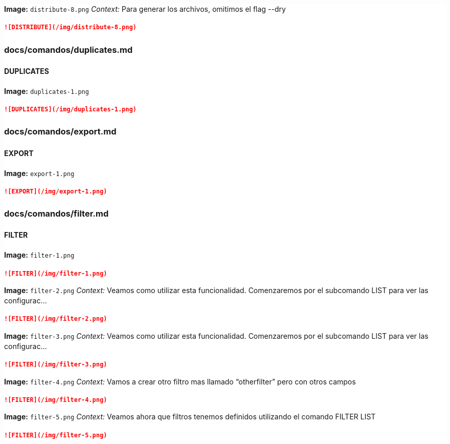 **Image:** `distribute-8.png`
*Context:* Para generar los archivos, omitimos el flag --dry
```markdown
![DISTRIBUTE](/img/distribute-8.png)
```


### docs/comandos/duplicates.md

#### DUPLICATES

**Image:** `duplicates-1.png`
```markdown
![DUPLICATES](/img/duplicates-1.png)
```


### docs/comandos/export.md

#### EXPORT

**Image:** `export-1.png`
```markdown
![EXPORT](/img/export-1.png)
```


### docs/comandos/filter.md

#### FILTER

**Image:** `filter-1.png`
```markdown
![FILTER](/img/filter-1.png)
```

**Image:** `filter-2.png`
*Context:* Veamos como utilizar esta funcionalidad. Comenzaremos por el subcomando LIST para ver las configurac...
```markdown
![FILTER](/img/filter-2.png)
```

**Image:** `filter-3.png`
*Context:* Veamos como utilizar esta funcionalidad. Comenzaremos por el subcomando LIST para ver las configurac...
```markdown
![FILTER](/img/filter-3.png)
```

**Image:** `filter-4.png`
*Context:* Vamos a crear otro filtro mas llamado “otherfilter” pero con otros campos
```markdown
![FILTER](/img/filter-4.png)
```

**Image:** `filter-5.png`
*Context:* Veamos ahora que filtros tenemos definidos utilizando el comando FILTER LIST
```markdown
![FILTER](/img/filter-5.png)
```
